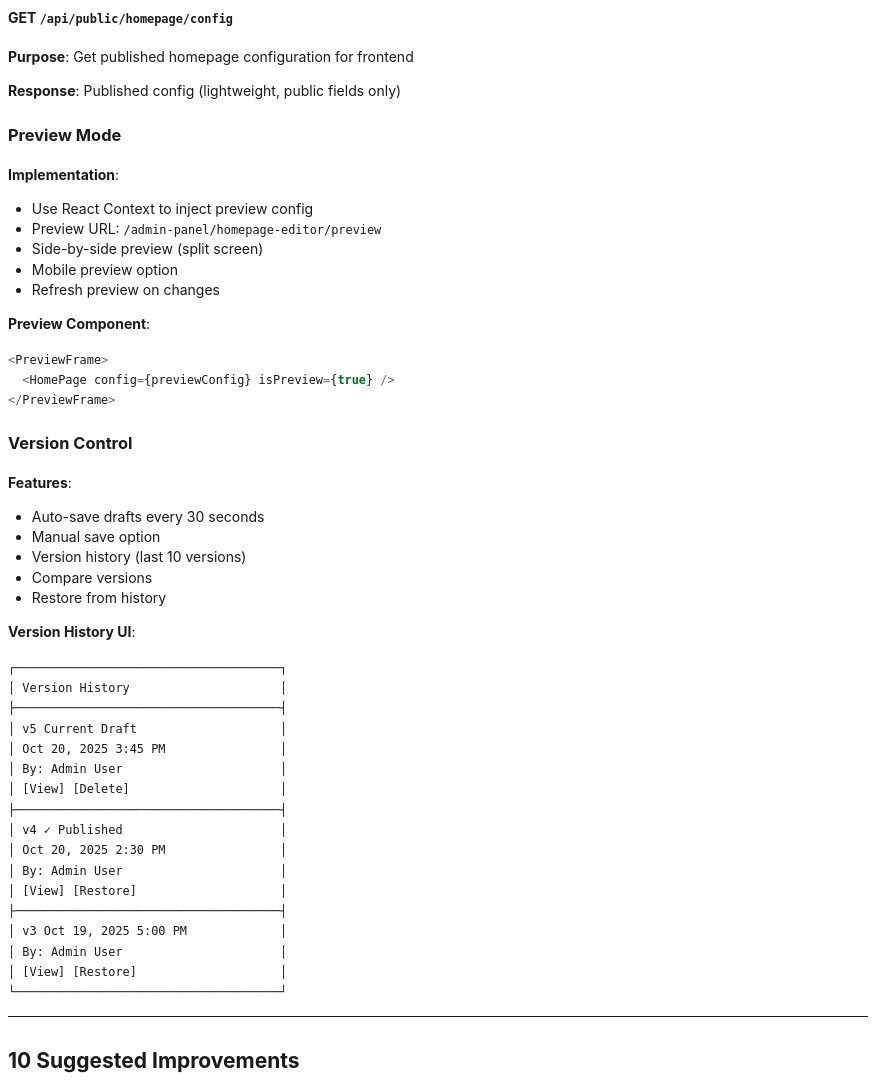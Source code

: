 #### GET `/api/public/homepage/config`
**Purpose**: Get published homepage configuration for frontend

**Response**: Published config (lightweight, public fields only)

### Preview Mode

**Implementation**:
- Use React Context to inject preview config
- Preview URL: `/admin-panel/homepage-editor/preview`
- Side-by-side preview (split screen)
- Mobile preview option
- Refresh preview on changes

**Preview Component**:
```typescript
<PreviewFrame>
  <HomePage config={previewConfig} isPreview={true} />
</PreviewFrame>
```

### Version Control

**Features**:
- Auto-save drafts every 30 seconds
- Manual save option
- Version history (last 10 versions)
- Compare versions
- Restore from history

**Version History UI**:
```
┌─────────────────────────────────────┐
│ Version History                     │
├─────────────────────────────────────┤
│ v5 Current Draft                    │
│ Oct 20, 2025 3:45 PM                │
│ By: Admin User                      │
│ [View] [Delete]                     │
├─────────────────────────────────────┤
│ v4 ✓ Published                      │
│ Oct 20, 2025 2:30 PM                │
│ By: Admin User                      │
│ [View] [Restore]                    │
├─────────────────────────────────────┤
│ v3 Oct 19, 2025 5:00 PM             │
│ By: Admin User                      │
│ [View] [Restore]                    │
└─────────────────────────────────────┘
```

---

## 10 Suggested Improvements
